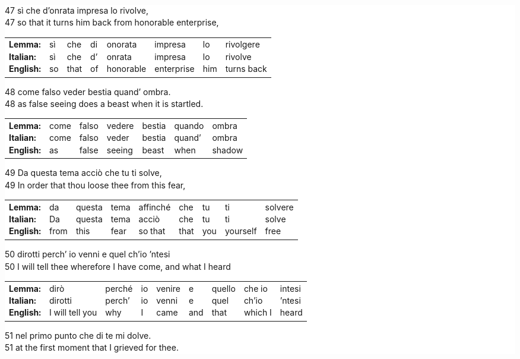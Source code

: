 47 sì che d’onrata impresa lo rivolve,  
47 so that it turns him back from honorable enterprise,

<table><tr><td><b>Lemma:<br>Italian:<br>English:</b></td>
<td>sì<br>sì<br>so</td>
<td>che<br>che<br>that</td>
<td>di<br>d’<br>of</td>
<td>onorata<br>onrata<br>honorable</td>
<td>impresa<br>impresa<br>enterprise</td>
<td>lo<br>lo<br>him</td>
<td>rivolgere<br>rivolve<br>turns back</td>
</tr></table>

48 come falso veder bestia quand’ ombra.  
48 as false seeing does a beast when it is startled.

<table><tr><td><b>Lemma:<br>Italian:<br>English:</b></td>
<td>come<br>come<br>as</td>
<td>falso<br>falso<br>false</td>
<td>vedere<br>veder<br>seeing</td>
<td>bestia<br>bestia<br>beast</td>
<td>quando<br>quand’<br>when</td>
<td>ombra<br>ombra<br>shadow</td>
</tr></table>

49 Da questa tema acciò che tu ti solve,  
49 In order that thou loose thee from this fear,

<table><tr><td><b>Lemma:<br>Italian:<br>English:</b></td>
<td>da<br>Da<br>from</td>
<td>questa<br>questa<br>this</td>
<td>tema<br>tema<br>fear</td>
<td>affinché<br>acciò<br>so that</td>
<td>che<br>che<br>that</td>
<td>tu<br>tu<br>you</td>
<td>ti<br>ti<br>yourself</td>
<td>solvere<br>solve<br>free</td>
</tr></table>

50 dirotti perch’ io venni e quel ch’io ’ntesi  
50 I will tell thee wherefore I have come, and what I heard

<table><tr><td><b>Lemma:<br>Italian:<br>English:</b></td>
<td>dirò<br>dirotti<br>I will tell you</td>
<td>perché<br>perch’<br>why</td>
<td>io<br>io<br>I</td>
<td>venire<br>venni<br>came</td>
<td>e<br>e<br>and</td>
<td>quello<br>quel<br>that</td>
<td>che io<br>ch’io<br>which I</td>
<td>intesi<br>’ntesi<br>heard</td>
</tr></table>

51 nel primo punto che di te mi dolve.  
51 at the first moment that I grieved for thee.
